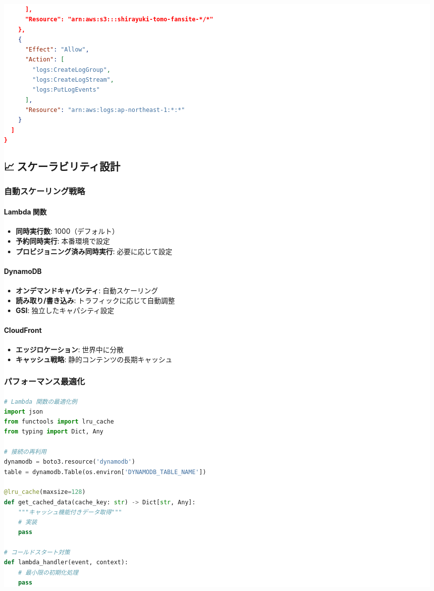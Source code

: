 ```json
      ],
      "Resource": "arn:aws:s3:::shirayuki-tomo-fansite-*/*"
    },
    {
      "Effect": "Allow",
      "Action": [
        "logs:CreateLogGroup",
        "logs:CreateLogStream",
        "logs:PutLogEvents"
      ],
      "Resource": "arn:aws:logs:ap-northeast-1:*:*"
    }
  ]
}
```

## 📈 スケーラビリティ設計

### 自動スケーリング戦略

#### Lambda 関数
- **同時実行数**: 1000（デフォルト）
- **予約同時実行**: 本番環境で設定
- **プロビジョニング済み同時実行**: 必要に応じて設定

#### DynamoDB
- **オンデマンドキャパシティ**: 自動スケーリング
- **読み取り/書き込み**: トラフィックに応じて自動調整
- **GSI**: 独立したキャパシティ設定

#### CloudFront
- **エッジロケーション**: 世界中に分散
- **キャッシュ戦略**: 静的コンテンツの長期キャッシュ

### パフォーマンス最適化

```python
# Lambda 関数の最適化例
import json
from functools import lru_cache
from typing import Dict, Any

# 接続の再利用
dynamodb = boto3.resource('dynamodb')
table = dynamodb.Table(os.environ['DYNAMODB_TABLE_NAME'])

@lru_cache(maxsize=128)
def get_cached_data(cache_key: str) -> Dict[str, Any]:
    """キャッシュ機能付きデータ取得"""
    # 実装
    pass

# コールドスタート対策
def lambda_handler(event, context):
    # 最小限の初期化処理
    pass
```
